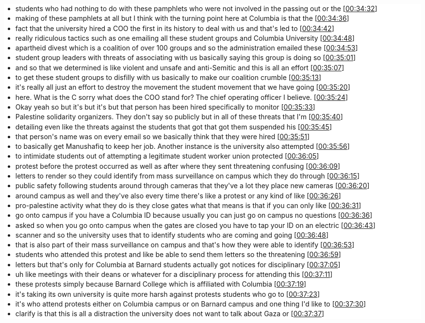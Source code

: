 *  students who had nothing to do with these pamphlets who were not involved in the passing out or the [[00:34:32](https://www.youtube.com/watch?v=q7BIjQLSg18&t=2072.08s)]
*  making of these pamphlets at all but I think with the turning point here at Columbia is that the [[00:34:36](https://www.youtube.com/watch?v=q7BIjQLSg18&t=2076.64s)]
*  fact that the university hired a COO the first in its history to deal with us and that's led to [[00:34:42](https://www.youtube.com/watch?v=q7BIjQLSg18&t=2082.96s)]
*  really ridiculous tactics such as one emailing all these student groups and Columbia University [[00:34:48](https://www.youtube.com/watch?v=q7BIjQLSg18&t=2088.56s)]
*  apartheid divest which is a coalition of over 100 groups and so the administration emailed these [[00:34:53](https://www.youtube.com/watch?v=q7BIjQLSg18&t=2093.52s)]
*  student group leaders with threats of associating with us basically saying this group is doing so [[00:35:01](https://www.youtube.com/watch?v=q7BIjQLSg18&t=2101.28s)]
*  and so that we determined is like violent and unsafe and anti-Semitic and this is all an effort [[00:35:07](https://www.youtube.com/watch?v=q7BIjQLSg18&t=2107.36s)]
*  to get these student groups to disfilly with us basically to make our coalition crumble [[00:35:13](https://www.youtube.com/watch?v=q7BIjQLSg18&t=2113.6s)]
*  it's really all just an effort to destroy the movement the student movement that we have going [[00:35:20](https://www.youtube.com/watch?v=q7BIjQLSg18&t=2120.08s)]
*  here. What is the C sorry what does the COO stand for? The chief operating officer I believe. [[00:35:24](https://www.youtube.com/watch?v=q7BIjQLSg18&t=2124.56s)]
*  Okay yeah so but it's but it's but that person has been hired specifically to monitor [[00:35:33](https://www.youtube.com/watch?v=q7BIjQLSg18&t=2133.2s)]
*  Palestine solidarity organizers. They don't say so publicly but in all of these threats that I'm [[00:35:40](https://www.youtube.com/watch?v=q7BIjQLSg18&t=2140.08s)]
*  detailing even like the threats against the students that got that got them suspended his [[00:35:45](https://www.youtube.com/watch?v=q7BIjQLSg18&t=2145.9199999999996s)]
*  that person's name was on every email so we basically think that they were hired [[00:35:51](https://www.youtube.com/watch?v=q7BIjQLSg18&t=2151.6s)]
*  to basically get Manushafiq to keep her job. Another instance is the university also attempted [[00:35:56](https://www.youtube.com/watch?v=q7BIjQLSg18&t=2156.9599999999996s)]
*  to intimidate students out of attempting a legitimate student worker union protected [[00:36:05](https://www.youtube.com/watch?v=q7BIjQLSg18&t=2165.12s)]
*  protest before the protest occurred as well as after where they sent threatening confusing [[00:36:09](https://www.youtube.com/watch?v=q7BIjQLSg18&t=2169.8399999999997s)]
*  letters to render so they could identify from mass surveillance on campus which they do through [[00:36:15](https://www.youtube.com/watch?v=q7BIjQLSg18&t=2175.12s)]
*  public safety following students around through cameras that they've a lot they place new cameras [[00:36:20](https://www.youtube.com/watch?v=q7BIjQLSg18&t=2180.56s)]
*  around campus as well and they've also every time there's like a protest or any kind of like [[00:36:26](https://www.youtube.com/watch?v=q7BIjQLSg18&t=2186.56s)]
*  pro-palestine activity what they do is they close gates what that means is that if you can only like [[00:36:31](https://www.youtube.com/watch?v=q7BIjQLSg18&t=2191.52s)]
*  go onto campus if you have a Columbia ID because usually you can just go on campus no questions [[00:36:36](https://www.youtube.com/watch?v=q7BIjQLSg18&t=2196.96s)]
*  asked so when you go onto campus when the gates are closed you have to tap your ID on an electric [[00:36:43](https://www.youtube.com/watch?v=q7BIjQLSg18&t=2203.04s)]
*  scanner and so the university uses that to identify students who are coming and going [[00:36:48](https://www.youtube.com/watch?v=q7BIjQLSg18&t=2208.0s)]
*  that is also part of their mass surveillance on campus and that's how they were able to identify [[00:36:53](https://www.youtube.com/watch?v=q7BIjQLSg18&t=2213.68s)]
*  students who attended this protest and like be able to send them letters so the threatening [[00:36:59](https://www.youtube.com/watch?v=q7BIjQLSg18&t=2219.12s)]
*  letters but that's only for Columbia at Barnard students actually got notices for disciplinary [[00:37:05](https://www.youtube.com/watch?v=q7BIjQLSg18&t=2225.2s)]
*  uh like meetings with their deans or whatever for a disciplinary process for attending this [[00:37:11](https://www.youtube.com/watch?v=q7BIjQLSg18&t=2231.76s)]
*  these protests simply because Barnard College which is affiliated with Columbia [[00:37:19](https://www.youtube.com/watch?v=q7BIjQLSg18&t=2239.92s)]
*  it's taking its own university is quite more harsh against protests students who go to [[00:37:23](https://www.youtube.com/watch?v=q7BIjQLSg18&t=2243.36s)]
*  it's who attend protests either on Columbia campus or on Barnard campus and one thing I'd like to [[00:37:30](https://www.youtube.com/watch?v=q7BIjQLSg18&t=2250.96s)]
*  clarify is that this is all a distraction the university does not want to talk about Gaza or [[00:37:37](https://www.youtube.com/watch?v=q7BIjQLSg18&t=2257.2799999999997s)]